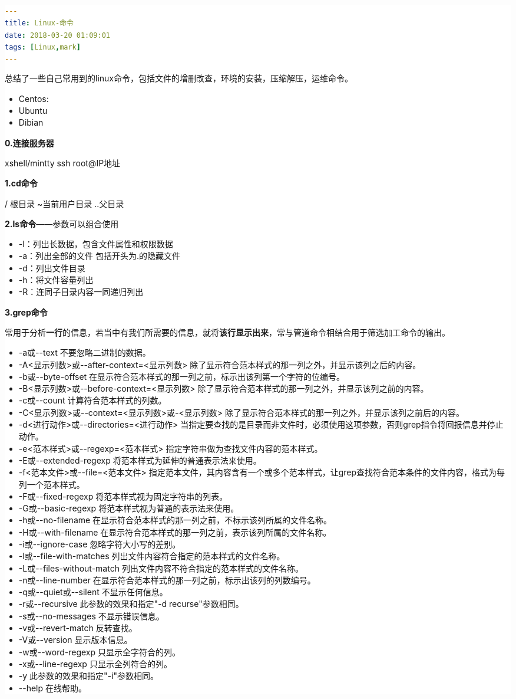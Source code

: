 ```yaml
---
title: Linux-命令
date: 2018-03-20 01:09:01
tags: [Linux,mark]
---
```


总结了一些自己常用到的linux命令，包括文件的增删改查，环境的安装，压缩解压，运维命令。

* Centos: 
* Ubuntu
* Dibian



**0.连接服务器**

xshell/mintty ssh root@IP地址

**1.cd命令**

/ 根目录  ~当前用户目录 ..父目录

**2.ls命令**——参数可以组合使用

* -l：列出长数据，包含文件属性和权限数据
* -a：列出全部的文件 包括开头为.的隐藏文件
* -d：列出文件目录
* -h：将文件容量列出
* -R：连同子目录内容一同递归列出

**3.grep命令**

常用于分析**一行**的信息，若当中有我们所需要的信息，就将**该行显示出来**，常与管道命令相结合用于筛选加工命令的输出。

- -a或--text 不要忽略二进制的数据。
- -A<显示列数>或--after-context=<显示列数> 除了显示符合范本样式的那一列之外，并显示该列之后的内容。
- -b或--byte-offset 在显示符合范本样式的那一列之前，标示出该列第一个字符的位编号。
- -B<显示列数>或--before-context=<显示列数> 除了显示符合范本样式的那一列之外，并显示该列之前的内容。
- -c或--count 计算符合范本样式的列数。
- -C<显示列数>或--context=<显示列数>或-<显示列数> 除了显示符合范本样式的那一列之外，并显示该列之前后的内容。
- -d<进行动作>或--directories=<进行动作> 当指定要查找的是目录而非文件时，必须使用这项参数，否则grep指令将回报信息并停止动作。
- -e<范本样式>或--regexp=<范本样式> 指定字符串做为查找文件内容的范本样式。
- -E或--extended-regexp 将范本样式为延伸的普通表示法来使用。
- -f<范本文件>或--file=<范本文件> 指定范本文件，其内容含有一个或多个范本样式，让grep查找符合范本条件的文件内容，格式为每列一个范本样式。
- -F或--fixed-regexp 将范本样式视为固定字符串的列表。
- -G或--basic-regexp 将范本样式视为普通的表示法来使用。
- -h或--no-filename 在显示符合范本样式的那一列之前，不标示该列所属的文件名称。
- -H或--with-filename 在显示符合范本样式的那一列之前，表示该列所属的文件名称。
- -i或--ignore-case 忽略字符大小写的差别。
- -l或--file-with-matches 列出文件内容符合指定的范本样式的文件名称。
- -L或--files-without-match 列出文件内容不符合指定的范本样式的文件名称。
- -n或--line-number 在显示符合范本样式的那一列之前，标示出该列的列数编号。
- -q或--quiet或--silent 不显示任何信息。
- -r或--recursive 此参数的效果和指定"-d recurse"参数相同。
- -s或--no-messages 不显示错误信息。
- -v或--revert-match 反转查找。
- -V或--version 显示版本信息。
- -w或--word-regexp 只显示全字符合的列。
- -x或--line-regexp 只显示全列符合的列。
- -y 此参数的效果和指定"-i"参数相同。
- --help 在线帮助。
